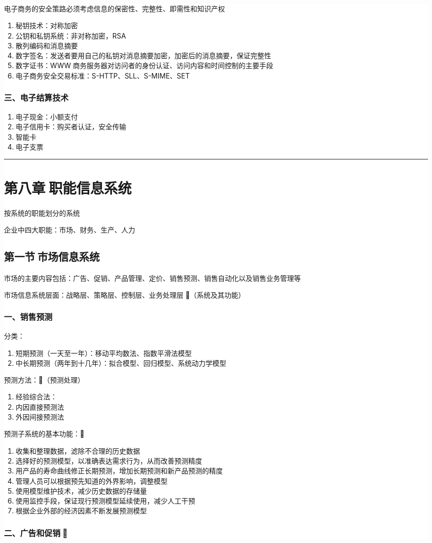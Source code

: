 电子商务的安全策路必须考虑信息的保密性、完整性、即需性和知识产权

1. 秘钥技术：对称加密
2. 公钥和私钥系统：非对称加密，RSA
3. 散列编码和消息摘要
4. 数字签名：发送者要用自己的私钥对消息摘要加密，加密后的消息摘要，保证完整性
5. 数字证书：WWW 商务服务器对访问者的身份认证、访问内容和时间控制的主要手段
6. 电子商务安全交易标准：S-HTTP、SLL、S-MIME、SET

### 三、电子结算技术

1. 电子现金：小额支付
2. 电子信用卡：购买者认证，安全传输
3. 智能卡
4. 电子支票

---

# 第八章 职能信息系统

按系统的职能划分的系统

企业中四大职能：市场、财务、生产、人力

## 第一节 市场信息系统

市场的主要内容包括：广告、促销、产品管理、定价、销售预测、销售自动化以及销售业务管理等

市场信息系统层面：战略层、策略层、控制层、业务处理层 🎯（系统及其功能）

### 一、销售预测

分类：

1. 短期预测（一天至一年）：移动平均数法、指数平滑法模型
2. 中长期预测（两年到十几年）：拟合模型、回归模型、系统动力学模型

预测方法：🎯（预测处理）

1. 经验综合法：
2. 内因直接预测法
3. 外因间接预测法

预测子系统的基本功能：🎯

1. 收集和整理数据，滤除不合理的历史数据
2. 选择好的预测模型，以准确表达需求行为，从而改善预测精度
3. 用产品的寿命曲线修正长期预测，增加长期预测和新产品预测的精度
4. 管理人员可以根据预先知道的外界影响，调整模型
5. 使用模型维护技术，减少历史数据的存储量
6. 使用监控手段，保证现行预测模型延续使用，减少人工干预
7. 根据企业外部的经济因素不断发展预测模型

### 二、广告和促销 🎯
